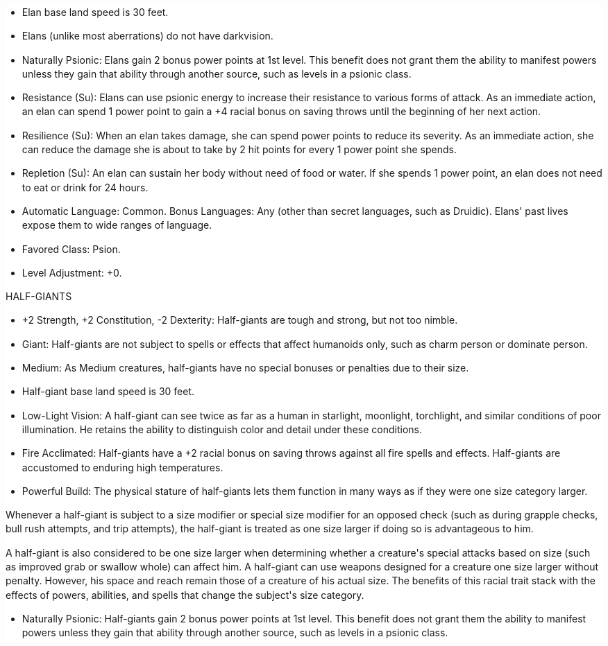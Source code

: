 * Elan base land speed is 30 feet.

* Elans (unlike most aberrations) do not have darkvision.

* Naturally Psionic: Elans gain 2 bonus power points at 1st level. This benefit does not grant them the ability to manifest powers unless they gain that ability through another source, such as levels in a psionic class.

* Resistance (Su): Elans can use psionic energy to increase their resistance to various forms of attack. As an immediate action, an elan can spend 1 power point to gain a +4 racial bonus on saving throws until the beginning of her next action.

* Resilience (Su): When an elan takes damage, she can spend power points to reduce its severity. As an immediate action, she can reduce the damage she is about to take by 2 hit points for every 1 power point she spends.

* Repletion (Su): An elan can sustain her body without need of food or water. If she spends 1 power point, an elan does not need to eat or drink for 24 hours.

* Automatic Language: Common. Bonus Languages: Any (other than secret languages, such as Druidic). Elans' past lives expose them to wide ranges of language.

* Favored Class: Psion.

* Level Adjustment: +0.



HALF-GIANTS

* +2 Strength, +2 Constitution, -2 Dexterity: Half-giants are tough and strong, but not too nimble.

* Giant: Half-giants are not subject to spells or effects that affect humanoids only, such as charm person or dominate person.

* Medium: As Medium creatures, half-giants have no special bonuses or penalties due to their size.

* Half-giant base land speed is 30 feet.

* Low-Light Vision: A half-giant can see twice as far as a human in starlight, moonlight, torchlight, and similar conditions of poor illumination. He retains the ability to distinguish color and detail under these conditions.

* Fire Acclimated: Half-giants have a +2 racial bonus on saving throws against all fire spells and effects. Half-giants are accustomed to enduring high temperatures.

* Powerful Build: The physical stature of half-giants lets them function in many ways as if they were one size category larger.

Whenever a half-giant is subject to a size modifier or special size modifier for an opposed check (such as during grapple checks, bull rush attempts, and trip attempts), the half-giant is treated as one size larger if doing so is advantageous to him.

A half-giant is also considered to be one size larger when determining whether a creature's special attacks based on size (such as improved grab or swallow whole) can affect him. A half-giant can use weapons designed for a creature one size larger without penalty. However, his space and reach remain those of a creature of his actual size. The benefits of this racial trait stack with the effects of powers, abilities, and spells that change the subject's size category.

* Naturally Psionic: Half-giants gain 2 bonus power points at 1st level. This benefit does not grant them the ability to manifest powers unless they gain that ability through another source, such as levels in a psionic class.
